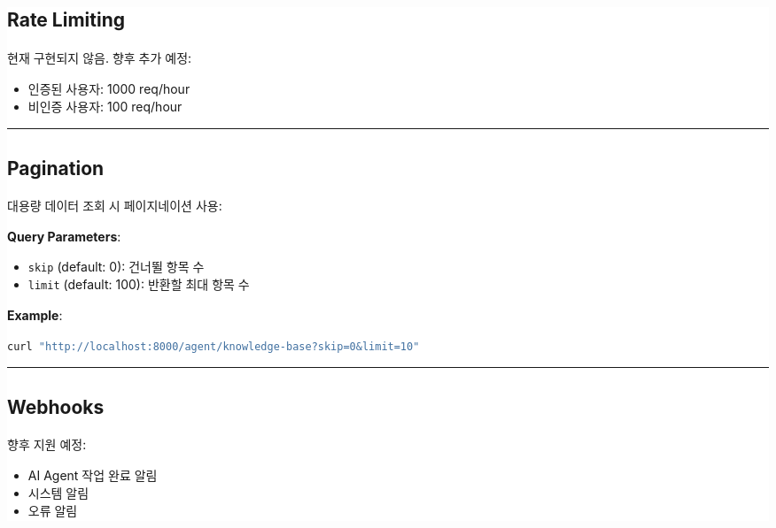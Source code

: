 ## Rate Limiting

현재 구현되지 않음. 향후 추가 예정:
- 인증된 사용자: 1000 req/hour
- 비인증 사용자: 100 req/hour

---

## Pagination

대용량 데이터 조회 시 페이지네이션 사용:

**Query Parameters**:
- `skip` (default: 0): 건너뛸 항목 수
- `limit` (default: 100): 반환할 최대 항목 수

**Example**:
```bash
curl "http://localhost:8000/agent/knowledge-base?skip=0&limit=10"
```

---

## Webhooks

향후 지원 예정:
- AI Agent 작업 완료 알림
- 시스템 알림
- 오류 알림
